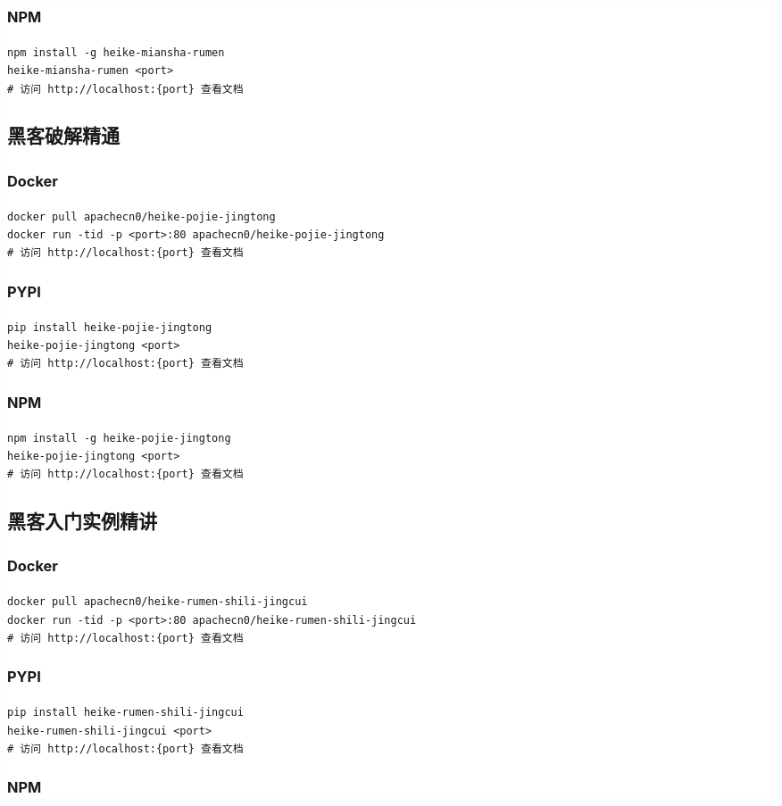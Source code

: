 ### NPM

```
npm install -g heike-miansha-rumen
heike-miansha-rumen <port>
# 访问 http://localhost:{port} 查看文档
```

## 黑客破解精通

### Docker

```
docker pull apachecn0/heike-pojie-jingtong
docker run -tid -p <port>:80 apachecn0/heike-pojie-jingtong
# 访问 http://localhost:{port} 查看文档
```

### PYPI

```
pip install heike-pojie-jingtong
heike-pojie-jingtong <port>
# 访问 http://localhost:{port} 查看文档
```

### NPM

```
npm install -g heike-pojie-jingtong
heike-pojie-jingtong <port>
# 访问 http://localhost:{port} 查看文档
```

## 黑客入门实例精讲

### Docker

```
docker pull apachecn0/heike-rumen-shili-jingcui
docker run -tid -p <port>:80 apachecn0/heike-rumen-shili-jingcui
# 访问 http://localhost:{port} 查看文档
```

### PYPI

```
pip install heike-rumen-shili-jingcui
heike-rumen-shili-jingcui <port>
# 访问 http://localhost:{port} 查看文档
```

### NPM
